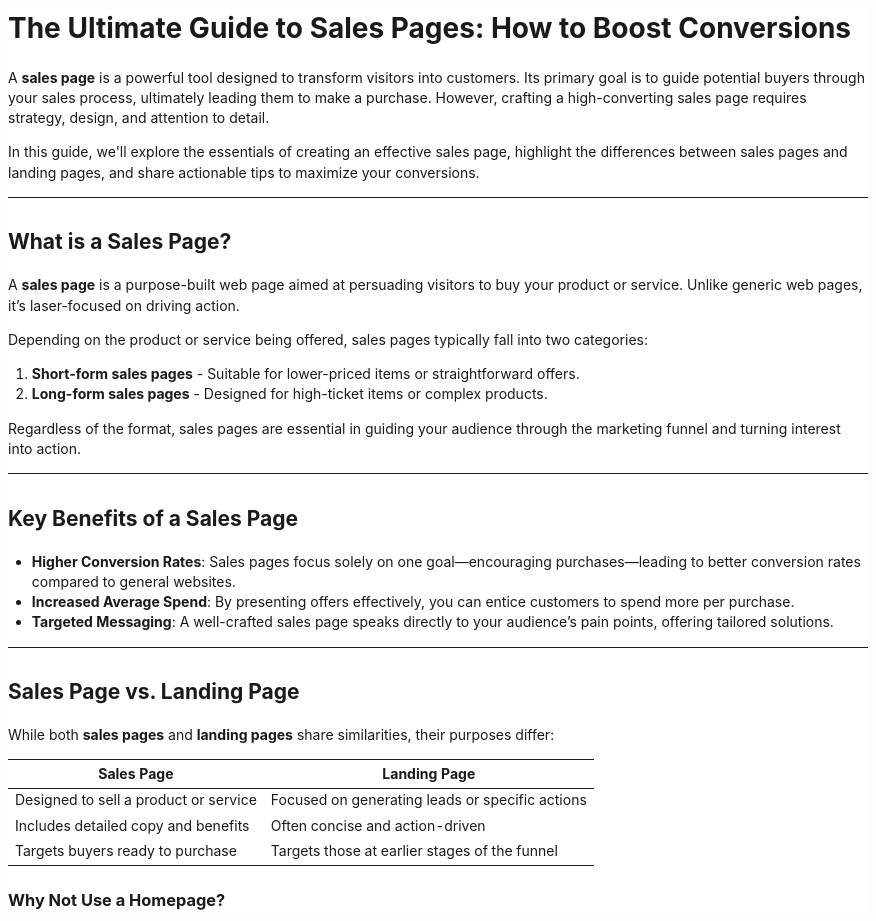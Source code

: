 # The Ultimate Guide to Sales Pages: How to Boost Conversions

A **sales page** is a powerful tool designed to transform visitors into customers. Its primary goal is to guide potential buyers through your sales process, ultimately leading them to make a purchase. However, crafting a high-converting sales page requires strategy, design, and attention to detail.

In this guide, we'll explore the essentials of creating an effective sales page, highlight the differences between sales pages and landing pages, and share actionable tips to maximize your conversions.

---

## What is a Sales Page?

A **sales page** is a purpose-built web page aimed at persuading visitors to buy your product or service. Unlike generic web pages, it’s laser-focused on driving action.

Depending on the product or service being offered, sales pages typically fall into two categories:

1. **Short-form sales pages** - Suitable for lower-priced items or straightforward offers.
2. **Long-form sales pages** - Designed for high-ticket items or complex products.

Regardless of the format, sales pages are essential in guiding your audience through the marketing funnel and turning interest into action.

---

## Key Benefits of a Sales Page

- **Higher Conversion Rates**: Sales pages focus solely on one goal—encouraging purchases—leading to better conversion rates compared to general websites.
- **Increased Average Spend**: By presenting offers effectively, you can entice customers to spend more per purchase.
- **Targeted Messaging**: A well-crafted sales page speaks directly to your audience’s pain points, offering tailored solutions.

---

## Sales Page vs. Landing Page

While both **sales pages** and **landing pages** share similarities, their purposes differ:

| **Sales Page**                  | **Landing Page**                |
|----------------------------------|----------------------------------|
| Designed to sell a product or service | Focused on generating leads or specific actions |
| Includes detailed copy and benefits | Often concise and action-driven |
| Targets buyers ready to purchase | Targets those at earlier stages of the funnel |

### Why Not Use a Homepage?
